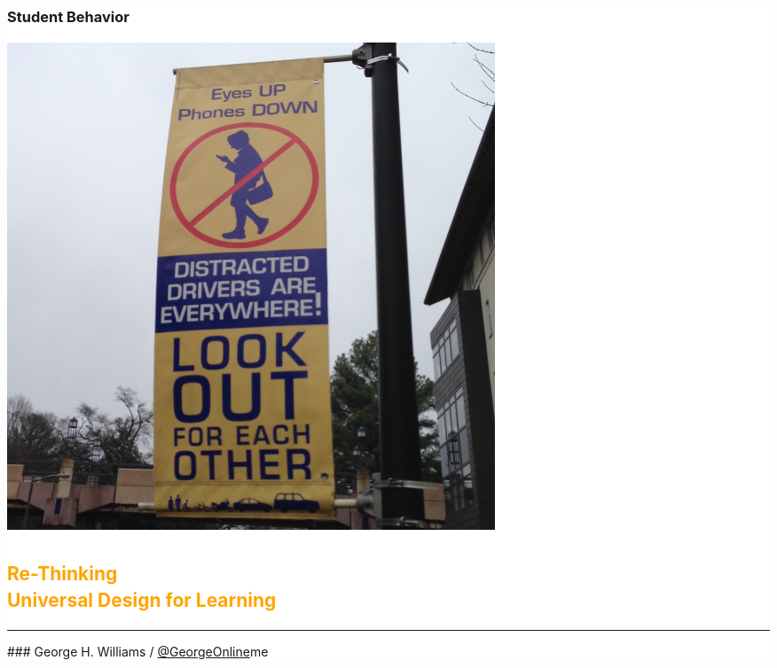 

### Student Behavior
<img src="2017-emory-social-media-language-warning-sign-emory.jpg" width="550" height="550" />




## <span style="color: orange;">Re-Thinking<br />Universal Design for Learning</span>
<hr />
### George H. Williams / <a href="http://twitter.com/GeorgeOnline">@GeorgeOnline</a>me